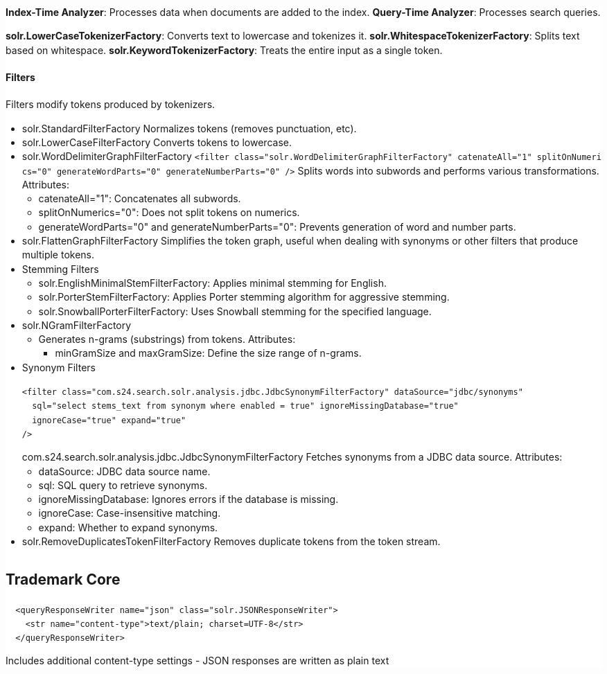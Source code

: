 **Index-Time Analyzer**: Processes data when documents are added to the index.
**Query-Time Analyzer**: Processes search queries.
    
**solr.LowerCaseTokenizerFactory**: Converts text to lowercase and tokenizes it.
**solr.WhitespaceTokenizerFactory**: Splits text based on whitespace.
**solr.KeywordTokenizerFactory**: Treats the entire input as a single token.
    
#### Filters
Filters modify tokens produced by tokenizers.
 - solr.StandardFilterFactory
   Normalizes tokens (removes punctuation, etc).
 - solr.LowerCaseFilterFactory
   Converts tokens to lowercase.
 - solr.WordDelimiterGraphFilterFactory
   `<filter class="solr.WordDelimiterGraphFilterFactory" catenateAll="1" splitOnNumerics="0" generateWordParts="0" generateNumberParts="0" />`
   Splits words into subwords and performs various transformations.
   Attributes:
     - catenateAll="1": Concatenates all subwords.
	 - splitOnNumerics="0": Does not split tokens on numerics.
     - generateWordParts="0" and generateNumberParts="0": Prevents generation of word and number parts.
 - solr.FlattenGraphFilterFactory
   Simplifies the token graph, useful when dealing with synonyms or other filters that produce multiple tokens.
 - Stemming Filters
   - solr.EnglishMinimalStemFilterFactory: Applies minimal stemming for English.
   - solr.PorterStemFilterFactory: Applies Porter stemming algorithm for aggressive stemming.
   - solr.SnowballPorterFilterFactory: Uses Snowball stemming for the specified language.
 - solr.NGramFilterFactory
   - Generates n-grams (substrings) from tokens.
   Attributes:
     - minGramSize and maxGramSize: Define the size range of n-grams.
 - Synonym Filters
   ```
   <filter class="com.s24.search.solr.analysis.jdbc.JdbcSynonymFilterFactory" dataSource="jdbc/synonyms"
     sql="select stems_text from synonym where enabled = true" ignoreMissingDatabase="true"
     ignoreCase="true" expand="true"
   />
   ```
   com.s24.search.solr.analysis.jdbc.JdbcSynonymFilterFactory
   Fetches synonyms from a JDBC data source.
   Attributes:
     - dataSource: JDBC data source name.
	 - sql: SQL query to retrieve synonyms.
	 - ignoreMissingDatabase: Ignores errors if the database is missing.
	 - ignoreCase: Case-insensitive matching.
	 - expand: Whether to expand synonyms.
 - solr.RemoveDuplicatesTokenFilterFactory
   Removes duplicate tokens from the token stream.
    
## Trademark Core
```
  <queryResponseWriter name="json" class="solr.JSONResponseWriter">
    <str name="content-type">text/plain; charset=UTF-8</str>
  </queryResponseWriter>
```
Includes additional content-type settings - JSON responses are written as plain text
